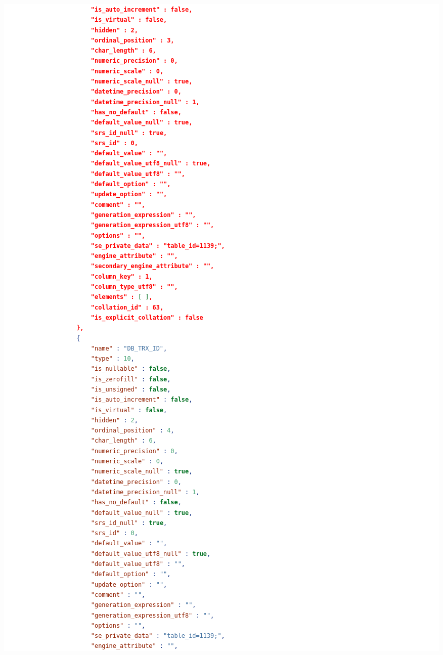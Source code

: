 ```json	
                        "is_auto_increment" : false,
                        "is_virtual" : false,
                        "hidden" : 2,
                        "ordinal_position" : 3,
                        "char_length" : 6,
                        "numeric_precision" : 0,
                        "numeric_scale" : 0,
                        "numeric_scale_null" : true,
                        "datetime_precision" : 0,
                        "datetime_precision_null" : 1,
                        "has_no_default" : false,
                        "default_value_null" : true,
                        "srs_id_null" : true,
                        "srs_id" : 0,
                        "default_value" : "",
                        "default_value_utf8_null" : true,
                        "default_value_utf8" : "",
                        "default_option" : "",
                        "update_option" : "",
                        "comment" : "",
                        "generation_expression" : "",
                        "generation_expression_utf8" : "",
                        "options" : "",
                        "se_private_data" : "table_id=1139;",
                        "engine_attribute" : "",
                        "secondary_engine_attribute" : "",
                        "column_key" : 1,
                        "column_type_utf8" : "",
                        "elements" : [ ],
                        "collation_id" : 63,
                        "is_explicit_collation" : false
                    },
                    {
                        "name" : "DB_TRX_ID",
                        "type" : 10,
                        "is_nullable" : false,
                        "is_zerofill" : false,
                        "is_unsigned" : false,
                        "is_auto_increment" : false,
                        "is_virtual" : false,
                        "hidden" : 2,
                        "ordinal_position" : 4,
                        "char_length" : 6,
                        "numeric_precision" : 0,
                        "numeric_scale" : 0,
                        "numeric_scale_null" : true,
                        "datetime_precision" : 0,
                        "datetime_precision_null" : 1,
                        "has_no_default" : false,
                        "default_value_null" : true,
                        "srs_id_null" : true,
                        "srs_id" : 0,
                        "default_value" : "",
                        "default_value_utf8_null" : true,
                        "default_value_utf8" : "",
                        "default_option" : "",
                        "update_option" : "",
                        "comment" : "",
                        "generation_expression" : "",
                        "generation_expression_utf8" : "",
                        "options" : "",
                        "se_private_data" : "table_id=1139;",
                        "engine_attribute" : "",
```
